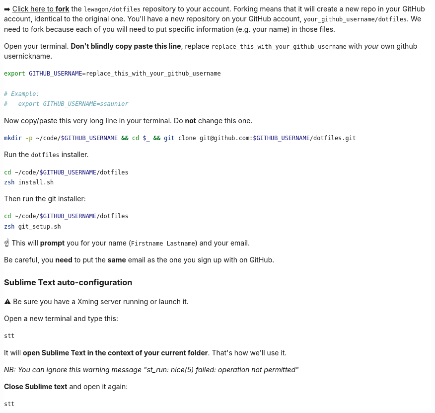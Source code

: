 :arrow_right: [Click here to **fork**](https://github.com/lewagon/dotfiles/fork) the `lewagon/dotfiles` repository to your account. Forking means that it will create a new repo in your GitHub account, identical to the original one. You'll have a new repository on your GitHub account, `your_github_username/dotfiles`. We need to fork because each of you will need to put specific information (e.g. your name) in those files.

Open your terminal. **Don't blindly copy paste this line**, replace `replace_this_with_your_github_username` with *your*
own github usernickname.

```bash
export GITHUB_USERNAME=replace_this_with_your_github_username

# Example:
#   export GITHUB_USERNAME=ssaunier
```

Now copy/paste this very long line in your terminal. Do **not** change this one.

```bash
mkdir -p ~/code/$GITHUB_USERNAME && cd $_ && git clone git@github.com:$GITHUB_USERNAME/dotfiles.git
```

Run the `dotfiles` installer.

```bash
cd ~/code/$GITHUB_USERNAME/dotfiles
zsh install.sh
```

Then run the git installer:

```bash
cd ~/code/$GITHUB_USERNAME/dotfiles
zsh git_setup.sh
```

:point_up: This will **prompt** you for your name (`Firstname Lastname`) and your email.

Be careful, you **need** to put the **same** email as the one you sign up with on GitHub.

### Sublime Text auto-configuration

:warning: Be sure you have a Xming server running or launch it.

Open a new terminal and type this:

```bash
stt
```

It will **open Sublime Text in the context of your current folder**. That's how we'll use it.

_NB: You can ignore this warning message "st_run: nice(5) failed: operation not permitted"_

**Close Sublime text** and open it again:

```bash
stt
```
